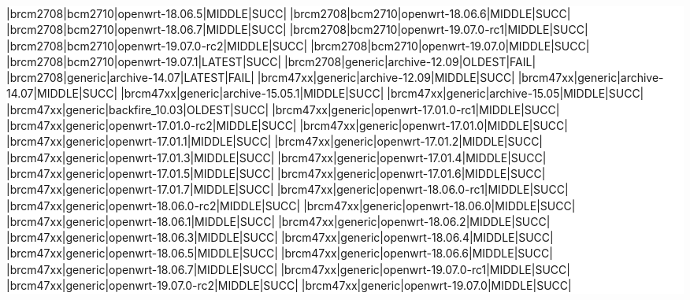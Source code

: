 |brcm2708|bcm2710|openwrt-18.06.5|MIDDLE|SUCC|
|brcm2708|bcm2710|openwrt-18.06.6|MIDDLE|SUCC|
|brcm2708|bcm2710|openwrt-18.06.7|MIDDLE|SUCC|
|brcm2708|bcm2710|openwrt-19.07.0-rc1|MIDDLE|SUCC|
|brcm2708|bcm2710|openwrt-19.07.0-rc2|MIDDLE|SUCC|
|brcm2708|bcm2710|openwrt-19.07.0|MIDDLE|SUCC|
|brcm2708|bcm2710|openwrt-19.07.1|LATEST|SUCC|
|brcm2708|generic|archive-12.09|OLDEST|FAIL|
|brcm2708|generic|archive-14.07|LATEST|FAIL|
|brcm47xx|generic|archive-12.09|MIDDLE|SUCC|
|brcm47xx|generic|archive-14.07|MIDDLE|SUCC|
|brcm47xx|generic|archive-15.05.1|MIDDLE|SUCC|
|brcm47xx|generic|archive-15.05|MIDDLE|SUCC|
|brcm47xx|generic|backfire_10.03|OLDEST|SUCC|
|brcm47xx|generic|openwrt-17.01.0-rc1|MIDDLE|SUCC|
|brcm47xx|generic|openwrt-17.01.0-rc2|MIDDLE|SUCC|
|brcm47xx|generic|openwrt-17.01.0|MIDDLE|SUCC|
|brcm47xx|generic|openwrt-17.01.1|MIDDLE|SUCC|
|brcm47xx|generic|openwrt-17.01.2|MIDDLE|SUCC|
|brcm47xx|generic|openwrt-17.01.3|MIDDLE|SUCC|
|brcm47xx|generic|openwrt-17.01.4|MIDDLE|SUCC|
|brcm47xx|generic|openwrt-17.01.5|MIDDLE|SUCC|
|brcm47xx|generic|openwrt-17.01.6|MIDDLE|SUCC|
|brcm47xx|generic|openwrt-17.01.7|MIDDLE|SUCC|
|brcm47xx|generic|openwrt-18.06.0-rc1|MIDDLE|SUCC|
|brcm47xx|generic|openwrt-18.06.0-rc2|MIDDLE|SUCC|
|brcm47xx|generic|openwrt-18.06.0|MIDDLE|SUCC|
|brcm47xx|generic|openwrt-18.06.1|MIDDLE|SUCC|
|brcm47xx|generic|openwrt-18.06.2|MIDDLE|SUCC|
|brcm47xx|generic|openwrt-18.06.3|MIDDLE|SUCC|
|brcm47xx|generic|openwrt-18.06.4|MIDDLE|SUCC|
|brcm47xx|generic|openwrt-18.06.5|MIDDLE|SUCC|
|brcm47xx|generic|openwrt-18.06.6|MIDDLE|SUCC|
|brcm47xx|generic|openwrt-18.06.7|MIDDLE|SUCC|
|brcm47xx|generic|openwrt-19.07.0-rc1|MIDDLE|SUCC|
|brcm47xx|generic|openwrt-19.07.0-rc2|MIDDLE|SUCC|
|brcm47xx|generic|openwrt-19.07.0|MIDDLE|SUCC|